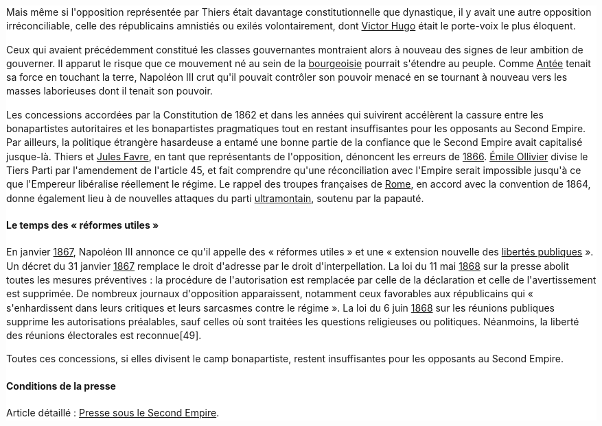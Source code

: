 
Mais même si l'opposition représentée par Thiers était davantage
constitutionnelle que dynastique, il y avait une autre opposition
irréconciliable, celle des républicains amnistiés ou exilés volontairement,
dont [Victor Hugo](/wiki/Victor_Hugo "Victor Hugo") était le porte-voix le
plus éloquent.

Ceux qui avaient précédemment constitué les classes gouvernantes montraient
alors à nouveau des signes de leur ambition de gouverner. Il apparut le risque
que ce mouvement né au sein de la [bourgeoisie](/wiki/Bourgeoisie
"Bourgeoisie") pourrait s'étendre au peuple. Comme [Antée](/wiki/Ant%C3%A9e
"Antée") tenait sa force en touchant la terre, Napoléon III crut qu'il pouvait
contrôler son pouvoir menacé en se tournant à nouveau vers les masses
laborieuses dont il tenait son pouvoir.

Les concessions accordées par la Constitution de 1862 et dans les années qui
suivirent accélèrent la cassure entre les bonapartistes autoritaires et les
bonapartistes pragmatiques tout en restant insuffisantes pour les opposants au
Second Empire. Par ailleurs, la politique étrangère hasardeuse a entamé une
bonne partie de la confiance que le Second Empire avait capitalisé jusque-là.
Thiers et [Jules Favre](/wiki/Jules_Favre "Jules Favre"), en tant que
représentants de l'opposition, dénoncent les erreurs de [1866](/wiki/1866
"1866"). [Émile Ollivier](/wiki/%C3%89mile_Ollivier_\(homme_politique\) "Émile
Ollivier \(homme politique\)") divise le Tiers Parti par l'amendement de
l'article 45, et fait comprendre qu'une réconciliation avec l'Empire serait
impossible jusqu'à ce que l'Empereur libéralise réellement le régime. Le
rappel des troupes françaises de [Rome](/wiki/Rome "Rome"), en accord avec la
convention de 1864, donne également lieu à de nouvelles attaques du parti
[ultramontain](/wiki/Ultramontain "Ultramontain"), soutenu par la papauté.

#### Le temps des « réformes utiles »

En janvier [1867](/wiki/1867 "1867"), Napoléon III annonce ce qu'il appelle
des « réformes utiles » et une « extension nouvelle des [libertés
publiques](/wiki/Libert%C3%A9s_publiques "Libertés publiques") ». Un décret du
31 janvier [1867](/wiki/1867 "1867") remplace le droit d'adresse par le droit
d'interpellation. La loi du 11 mai [1868](/wiki/1868 "1868") sur la presse
abolit toutes les mesures préventives : la procédure de l'autorisation est
remplacée par celle de la déclaration et celle de l'avertissement est
supprimée. De nombreux journaux d'opposition apparaissent, notamment ceux
favorables aux républicains qui « s'enhardissent dans leurs critiques et leurs
sarcasmes contre le régime ». La loi du 6 juin [1868](/wiki/1868 "1868") sur
les réunions publiques supprime les autorisations préalables, sauf celles où
sont traitées les questions religieuses ou politiques. Néanmoins, la liberté
des réunions électorales est reconnue[49].

Toutes ces concessions, si elles divisent le camp bonapartiste, restent
insuffisantes pour les opposants au Second Empire.

#### Conditions de la presse

Article détaillé : [Presse sous le Second
Empire](/wiki/Presse_sous_le_Second_Empire "Presse sous le Second Empire").
